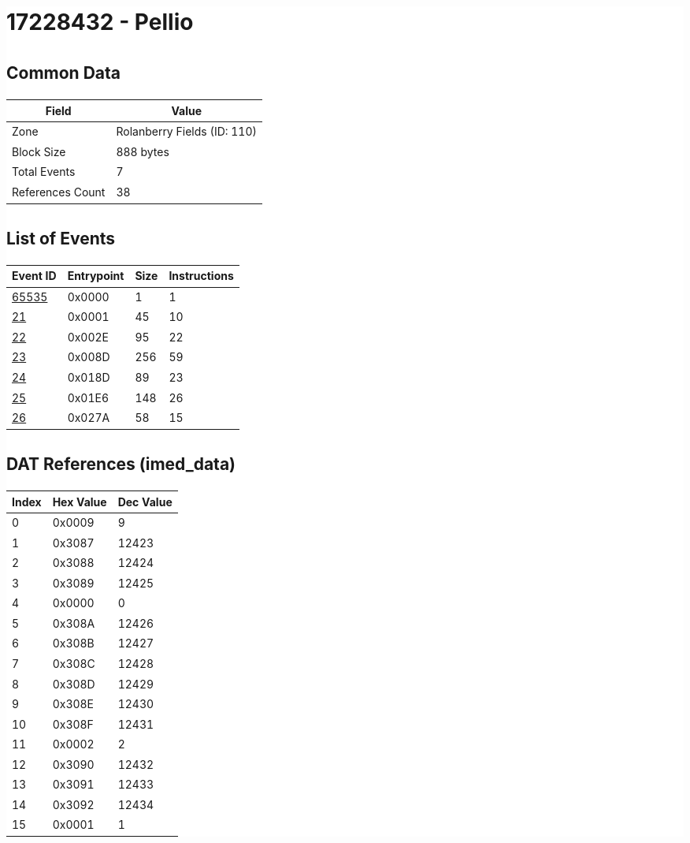# 17228432 - Pellio

## Common Data

| Field            | Value                       |
|------------------|-----------------------------|
| Zone             | Rolanberry Fields (ID: 110) |
| Block Size       | 888 bytes                   |
| Total Events     | 7                           |
| References Count | 38                          |

## List of Events

| Event ID              | Entrypoint   |   Size |   Instructions |
|-----------------------|--------------|--------|----------------|
| [65535](#event-65535) | 0x0000       |      1 |              1 |
| [21](#event-21)       | 0x0001       |     45 |             10 |
| [22](#event-22)       | 0x002E       |     95 |             22 |
| [23](#event-23)       | 0x008D       |    256 |             59 |
| [24](#event-24)       | 0x018D       |     89 |             23 |
| [25](#event-25)       | 0x01E6       |    148 |             26 |
| [26](#event-26)       | 0x027A       |     58 |             15 |

## DAT References (imed_data)

|   Index | Hex Value   |   Dec Value |
|---------|-------------|-------------|
|       0 | 0x0009      |           9 |
|       1 | 0x3087      |       12423 |
|       2 | 0x3088      |       12424 |
|       3 | 0x3089      |       12425 |
|       4 | 0x0000      |           0 |
|       5 | 0x308A      |       12426 |
|       6 | 0x308B      |       12427 |
|       7 | 0x308C      |       12428 |
|       8 | 0x308D      |       12429 |
|       9 | 0x308E      |       12430 |
|      10 | 0x308F      |       12431 |
|      11 | 0x0002      |           2 |
|      12 | 0x3090      |       12432 |
|      13 | 0x3091      |       12433 |
|      14 | 0x3092      |       12434 |
|      15 | 0x0001      |           1 |